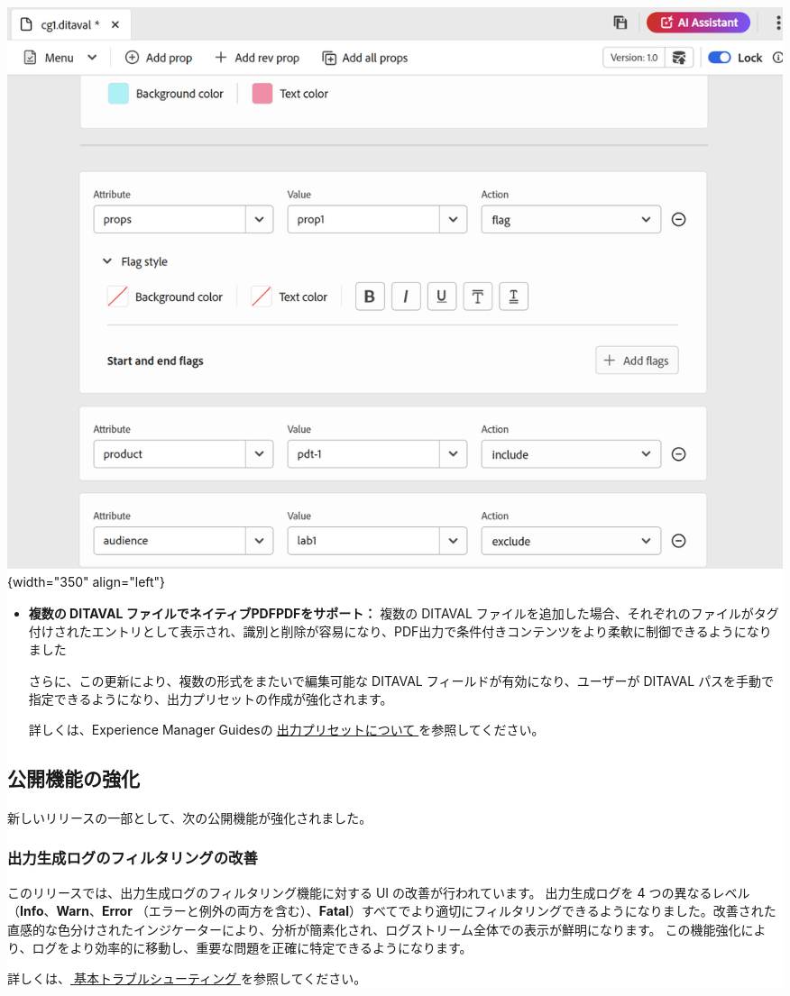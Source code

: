   ![](assets/ditaval-flag-style-new.png){width="350" align="left"}

- **複数の DITAVAL ファイルでネイティブPDFPDFをサポート：** 複数の DITAVAL ファイルを追加した場合、それぞれのファイルがタグ付けされたエントリとして表示され、識別と削除が容易になり、PDF出力で条件付きコンテンツをより柔軟に制御できるようになりました

  さらに、この更新により、複数の形式をまたいで編集可能な DITAVAL フィールドが有効になり、ユーザーが DITAVAL パスを手動で指定できるようになり、出力プリセットの作成が強化されます。

  詳しくは、Experience Manager Guidesの [ 出力プリセットについて ](../user-guide/generate-output-understand-presets.md) を参照してください。

## 公開機能の強化

新しいリリースの一部として、次の公開機能が強化されました。

### 出力生成ログのフィルタリングの改善

このリリースでは、出力生成ログのフィルタリング機能に対する UI の改善が行われています。 出力生成ログを 4 つの異なるレベル（**Info**、**Warn**、**Error** （エラーと例外の両方を含む）、**Fatal**）すべてでより適切にフィルタリングできるようになりました。改善された直感的な色分けされたインジケーターにより、分析が簡素化され、ログストリーム全体での表示が鮮明になります。 この機能強化により、ログをより効率的に移動し、重要な問題を正確に特定できるようになります。

詳しくは、[ 基本トラブルシューティング ](../user-guide/generate-output-basic-troubleshooting.md) を参照してください。

